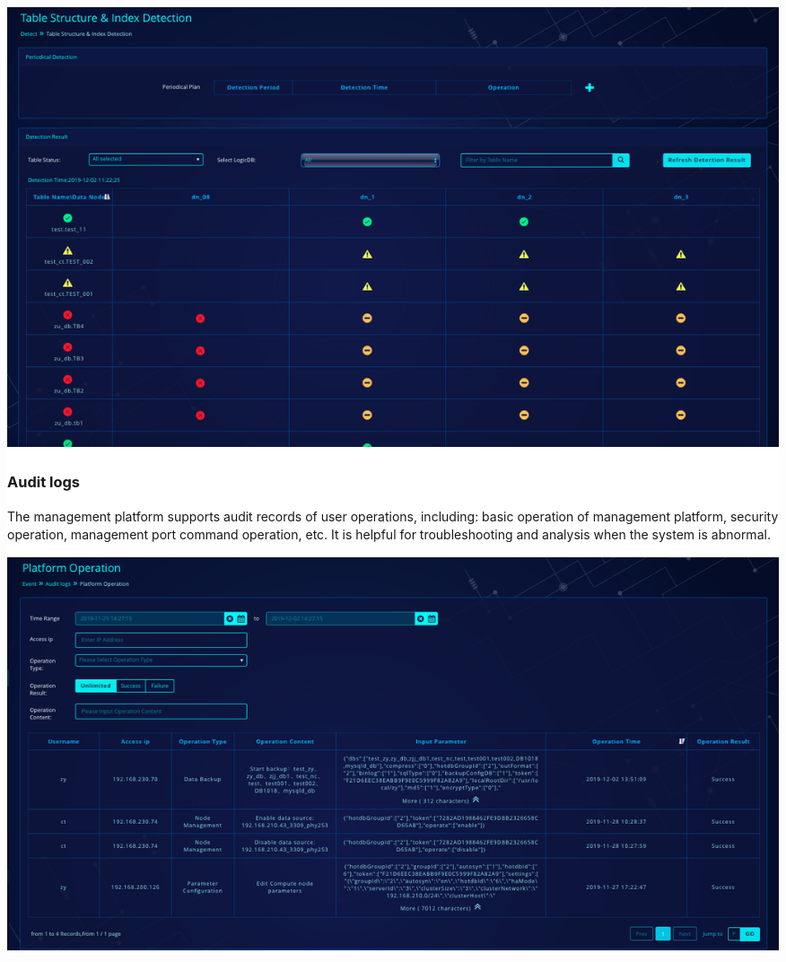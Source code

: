 ![](assets/readme/image30.png)

### Audit logs

The management platform supports audit records of user operations, including: basic operation of management platform, security operation, management port command operation, etc. It is helpful for troubleshooting and analysis when the system is abnormal.

![](assets/readme/image31.png)
